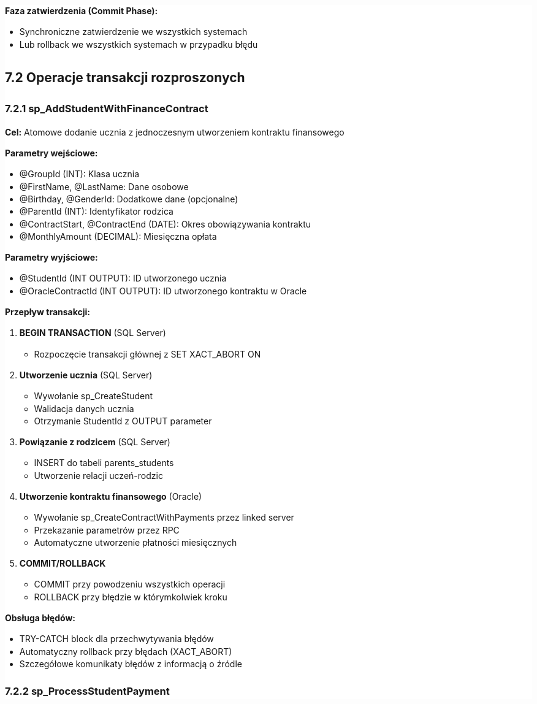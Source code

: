 **Faza zatwierdzenia (Commit Phase):**

- Synchroniczne zatwierdzenie we wszystkich systemach
- Lub rollback we wszystkich systemach w przypadku błędu

## 7.2 Operacje transakcji rozproszonych

### 7.2.1 sp_AddStudentWithFinanceContract

**Cel:** Atomowe dodanie ucznia z jednoczesnym utworzeniem kontraktu finansowego

**Parametry wejściowe:**

- @GroupId (INT): Klasa ucznia
- @FirstName, @LastName: Dane osobowe
- @Birthday, @GenderId: Dodatkowe dane (opcjonalne)
- @ParentId (INT): Identyfikator rodzica
- @ContractStart, @ContractEnd (DATE): Okres obowiązywania kontraktu
- @MonthlyAmount (DECIMAL): Miesięczna opłata

**Parametry wyjściowe:**

- @StudentId (INT OUTPUT): ID utworzonego ucznia
- @OracleContractId (INT OUTPUT): ID utworzonego kontraktu w Oracle

**Przepływ transakcji:**

1. **BEGIN TRANSACTION** (SQL Server)
   
   - Rozpoczęcie transakcji głównej z SET XACT_ABORT ON
2. **Utworzenie ucznia** (SQL Server)
   
   - Wywołanie sp_CreateStudent
   - Walidacja danych ucznia
   - Otrzymanie StudentId z OUTPUT parameter
3. **Powiązanie z rodzicem** (SQL Server)
   
   - INSERT do tabeli parents_students
   - Utworzenie relacji uczeń-rodzic
4. **Utworzenie kontraktu finansowego** (Oracle)
   
   - Wywołanie sp_CreateContractWithPayments przez linked server
   - Przekazanie parametrów przez RPC
   - Automatyczne utworzenie płatności miesięcznych
5. **COMMIT/ROLLBACK**
   
   - COMMIT przy powodzeniu wszystkich operacji
   - ROLLBACK przy błędzie w którymkolwiek kroku

**Obsługa błędów:**

- TRY-CATCH block dla przechwytywania błędów
- Automatyczny rollback przy błędach (XACT_ABORT)
- Szczegółowe komunikaty błędów z informacją o źródle

### 7.2.2 sp_ProcessStudentPayment
